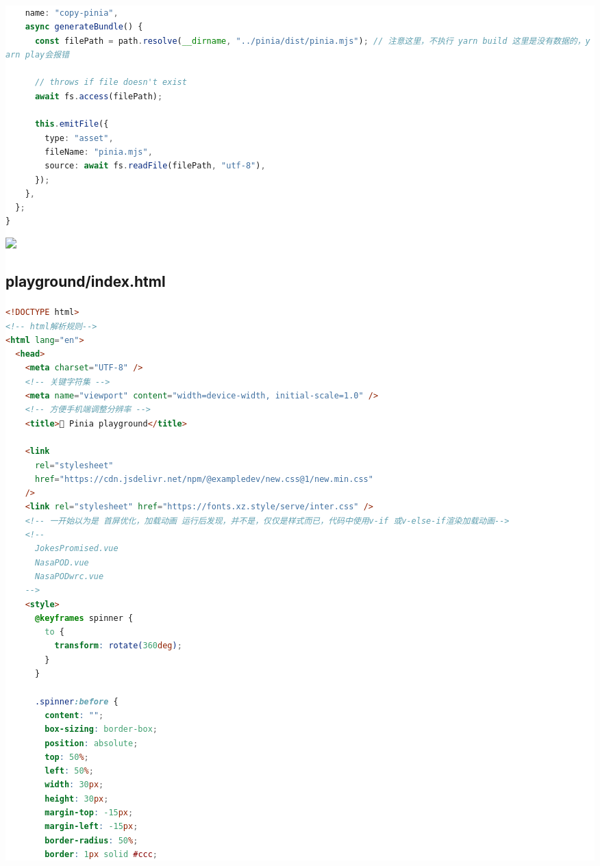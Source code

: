 ```ts
    name: "copy-pinia",
    async generateBundle() {
      const filePath = path.resolve(__dirname, "../pinia/dist/pinia.mjs"); // 注意这里，不执行 yarn build 这里是没有数据的，yarn play会报错

      // throws if file doesn't exist
      await fs.access(filePath);

      this.emitFile({
        type: "asset",
        fileName: "pinia.mjs",
        source: await fs.readFile(filePath, "utf-8"),
      });
    },
  };
}
```

![](http://t-blog-images.aijs.top/img/20220613184319.webp)

## playground/index.html

```html
<!DOCTYPE html>
<!-- html解析规则-->
<html lang="en">
  <head>
    <meta charset="UTF-8" />
    <!-- 关键字符集 -->
    <meta name="viewport" content="width=device-width, initial-scale=1.0" />
    <!-- 方便手机端调整分辨率 -->
    <title>🍍 Pinia playground</title>

    <link
      rel="stylesheet"
      href="https://cdn.jsdelivr.net/npm/@exampledev/new.css@1/new.min.css"
    />
    <link rel="stylesheet" href="https://fonts.xz.style/serve/inter.css" />
    <!-- 一开始以为是 首屏优化，加载动画 运行后发现，并不是，仅仅是样式而已，代码中使用v-if 或v-else-if渲染加载动画-->
    <!-- 
      JokesPromised.vue 
      NasaPOD.vue 
      NasaPODwrc.vue 
    -->
    <style>
      @keyframes spinner {
        to {
          transform: rotate(360deg);
        }
      }

      .spinner:before {
        content: "";
        box-sizing: border-box;
        position: absolute;
        top: 50%;
        left: 50%;
        width: 30px;
        height: 30px;
        margin-top: -15px;
        margin-left: -15px;
        border-radius: 50%;
        border: 1px solid #ccc;
```